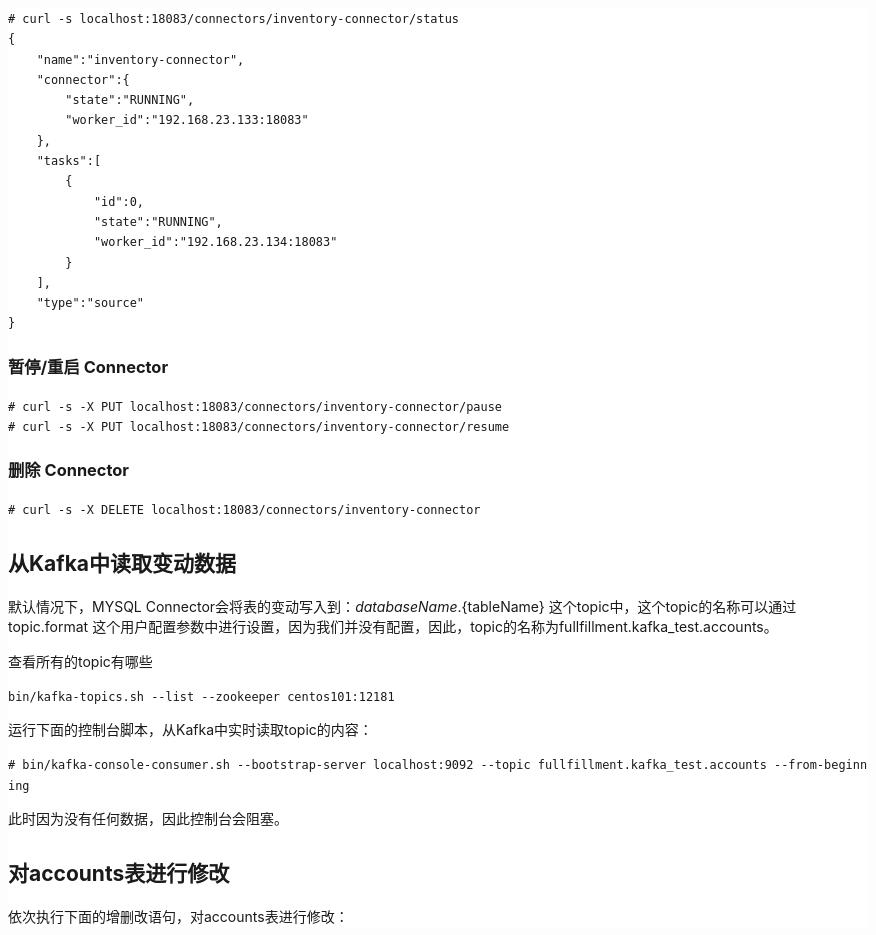 ```
# curl -s localhost:18083/connectors/inventory-connector/status
{
    "name":"inventory-connector",
    "connector":{
        "state":"RUNNING",
        "worker_id":"192.168.23.133:18083"
    },
    "tasks":[
        {
            "id":0,
            "state":"RUNNING",
            "worker_id":"192.168.23.134:18083"
        }
    ],
    "type":"source"
}
```

### 暂停/重启 Connector

```
# curl -s -X PUT localhost:18083/connectors/inventory-connector/pause
# curl -s -X PUT localhost:18083/connectors/inventory-connector/resume
```

### 删除 Connector

```
# curl -s -X DELETE localhost:18083/connectors/inventory-connector
```

## 从Kafka中读取变动数据

默认情况下，MYSQL Connector会将表的变动写入到：${databaseName}.${tableName} 这个topic中，这个topic的名称可以通过 topic.format 这个用户配置参数中进行设置，因为我们并没有配置，因此，topic的名称为fullfillment.kafka_test.accounts。

查看所有的topic有哪些

```
bin/kafka-topics.sh --list --zookeeper centos101:12181
```

运行下面的控制台脚本，从Kafka中实时读取topic的内容：

```
# bin/kafka-console-consumer.sh --bootstrap-server localhost:9092 --topic fullfillment.kafka_test.accounts --from-beginning
```

此时因为没有任何数据，因此控制台会阻塞。

## 对accounts表进行修改

依次执行下面的增删改语句，对accounts表进行修改：
